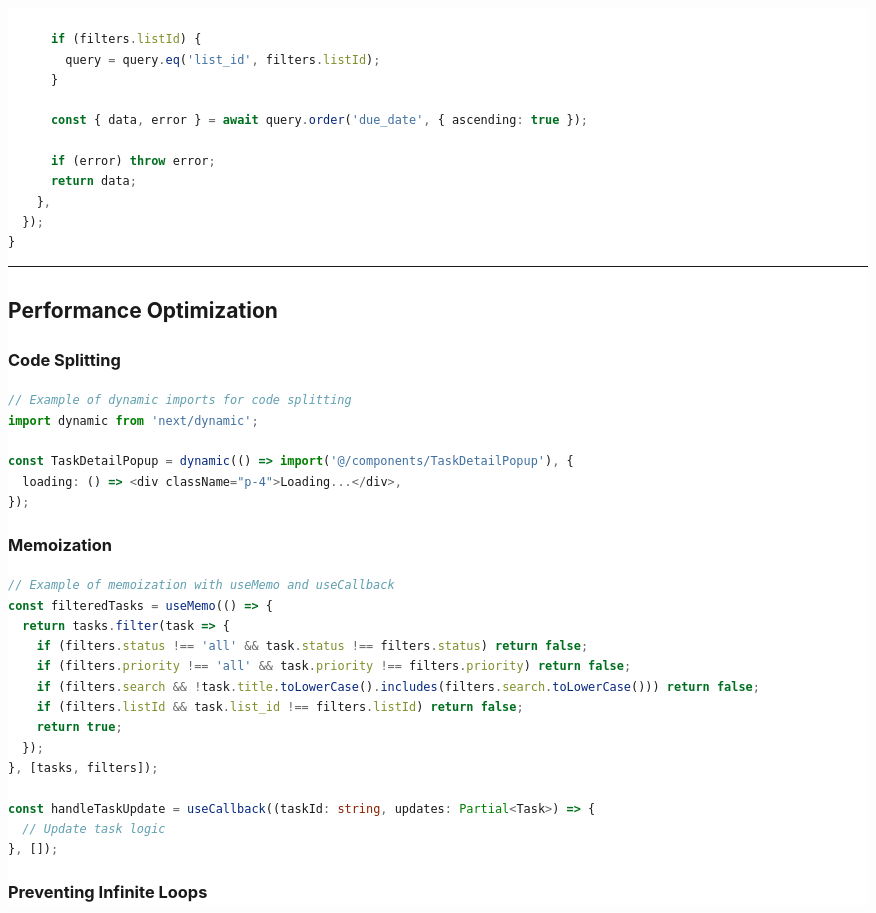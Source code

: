```typescript
      
      if (filters.listId) {
        query = query.eq('list_id', filters.listId);
      }
      
      const { data, error } = await query.order('due_date', { ascending: true });
        
      if (error) throw error;
      return data;
    },
  });
}
```

---

## Performance Optimization

### Code Splitting

```typescript
// Example of dynamic imports for code splitting
import dynamic from 'next/dynamic';

const TaskDetailPopup = dynamic(() => import('@/components/TaskDetailPopup'), {
  loading: () => <div className="p-4">Loading...</div>,
});
```

### Memoization

```typescript
// Example of memoization with useMemo and useCallback
const filteredTasks = useMemo(() => {
  return tasks.filter(task => {
    if (filters.status !== 'all' && task.status !== filters.status) return false;
    if (filters.priority !== 'all' && task.priority !== filters.priority) return false;
    if (filters.search && !task.title.toLowerCase().includes(filters.search.toLowerCase())) return false;
    if (filters.listId && task.list_id !== filters.listId) return false;
    return true;
  });
}, [tasks, filters]);

const handleTaskUpdate = useCallback((taskId: string, updates: Partial<Task>) => {
  // Update task logic
}, []);
```

### Preventing Infinite Loops
